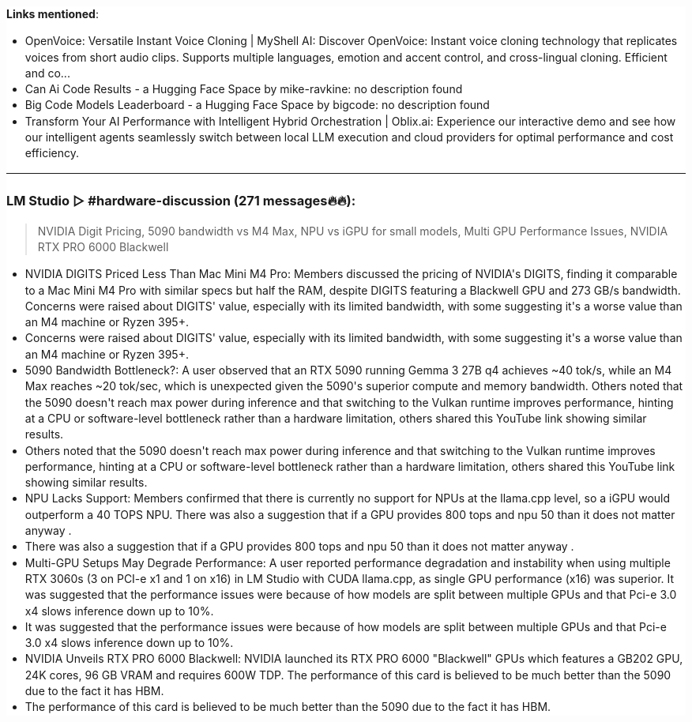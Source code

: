 
**Links mentioned**: 
* OpenVoice: Versatile Instant Voice Cloning | MyShell AI: Discover OpenVoice: Instant voice cloning technology that replicates voices from short audio clips. Supports multiple languages, emotion and accent control, and cross-lingual cloning. Efficient and co...
* Can Ai Code Results - a Hugging Face Space by mike-ravkine: no description found
* Big Code Models Leaderboard - a Hugging Face Space by bigcode: no description found
* Transform Your AI Performance with Intelligent Hybrid Orchestration | Oblix.ai: Experience our interactive demo and see how our intelligent agents seamlessly switch between local LLM execution and cloud providers for optimal performance and cost efficiency.

---
### LM Studio ▷ #hardware-discussion (271 messages🔥🔥):
> NVIDIA Digit Pricing, 5090 bandwidth vs M4 Max, NPU vs iGPU for small models, Multi GPU Performance Issues, NVIDIA RTX PRO 6000 Blackwell

* NVIDIA DIGITS Priced Less Than Mac Mini M4 Pro: Members discussed the pricing of NVIDIA's DIGITS, finding it comparable to a Mac Mini M4 Pro with similar specs but half the RAM, despite DIGITS featuring a Blackwell GPU and 273 GB/s bandwidth.
Concerns were raised about DIGITS' value, especially with its limited bandwidth, with some suggesting it's a worse value than an M4 machine or Ryzen 395+.
* Concerns were raised about DIGITS' value, especially with its limited bandwidth, with some suggesting it's a worse value than an M4 machine or Ryzen 395+.
* 5090 Bandwidth Bottleneck?: A user observed that an RTX 5090 running Gemma 3 27B q4 achieves ~40 tok/s, while an M4 Max reaches ~20 tok/sec, which is unexpected given the 5090's superior compute and memory bandwidth.
Others noted that the 5090 doesn't reach max power during inference and that switching to the Vulkan runtime improves performance, hinting at a CPU or software-level bottleneck rather than a hardware limitation, others shared this YouTube link showing similar results.
* Others noted that the 5090 doesn't reach max power during inference and that switching to the Vulkan runtime improves performance, hinting at a CPU or software-level bottleneck rather than a hardware limitation, others shared this YouTube link showing similar results.
* NPU Lacks Support: Members confirmed that there is currently no support for NPUs at the llama.cpp level, so a iGPU would outperform a 40 TOPS NPU.
There was also a suggestion that if a GPU provides 800 tops and npu 50 than it does not matter anyway .
* There was also a suggestion that if a GPU provides 800 tops and npu 50 than it does not matter anyway .
* Multi-GPU Setups May Degrade Performance: A user reported performance degradation and instability when using multiple RTX 3060s (3 on PCI-e x1 and 1 on x16) in LM Studio with CUDA llama.cpp, as single GPU performance (x16) was superior.
It was suggested that the performance issues were because of how models are split between multiple GPUs and that Pci-e 3.0 x4 slows inference down up to 10%.
* It was suggested that the performance issues were because of how models are split between multiple GPUs and that Pci-e 3.0 x4 slows inference down up to 10%.
* NVIDIA Unveils RTX PRO 6000 Blackwell: NVIDIA launched its RTX PRO 6000 "Blackwell" GPUs which features a GB202 GPU, 24K cores, 96 GB VRAM and requires 600W TDP.
The performance of this card is believed to be much better than the 5090 due to the fact it has HBM.
* The performance of this card is believed to be much better than the 5090 due to the fact it has HBM.
